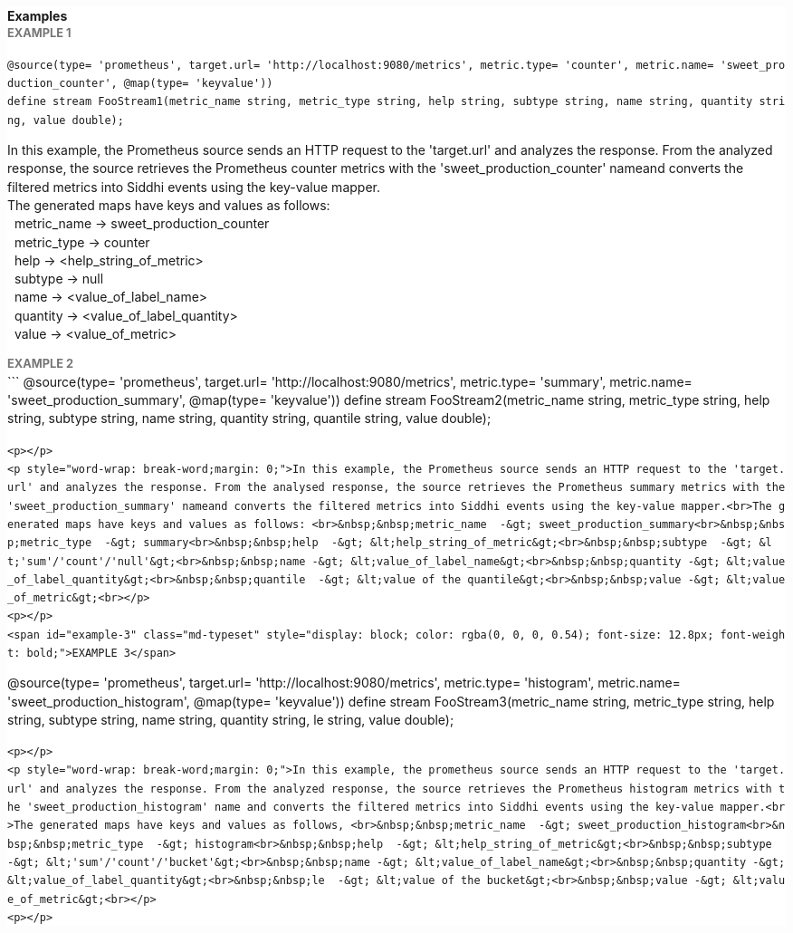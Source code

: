 <span id="examples" class="md-typeset" style="display: block; font-weight: bold;">Examples</span>
<span id="example-1" class="md-typeset" style="display: block; color: rgba(0, 0, 0, 0.54); font-size: 12.8px; font-weight: bold;">EXAMPLE 1</span>
```
@source(type= 'prometheus', target.url= 'http://localhost:9080/metrics', metric.type= 'counter', metric.name= 'sweet_production_counter', @map(type= 'keyvalue'))
define stream FooStream1(metric_name string, metric_type string, help string, subtype string, name string, quantity string, value double);

```
<p></p>
<p style="word-wrap: break-word;margin: 0;">In this example, the Prometheus source sends an HTTP request to the 'target.url' and analyzes the response. From the analyzed response, the source retrieves the Prometheus counter metrics with the 'sweet_production_counter' nameand converts the filtered metrics into Siddhi events using the key-value mapper.<br>The generated maps have keys and values as follows: <br>&nbsp;&nbsp;metric_name  -&gt; sweet_production_counter<br>&nbsp;&nbsp;metric_type  -&gt; counter<br>&nbsp;&nbsp;help  -&gt; &lt;help_string_of_metric&gt;<br>&nbsp;&nbsp;subtype  -&gt; null<br>&nbsp;&nbsp;name -&gt; &lt;value_of_label_name&gt;<br>&nbsp;&nbsp;quantity -&gt; &lt;value_of_label_quantity&gt;<br>&nbsp;&nbsp;value -&gt; &lt;value_of_metric&gt;<br></p>
<p></p>
<span id="example-2" class="md-typeset" style="display: block; color: rgba(0, 0, 0, 0.54); font-size: 12.8px; font-weight: bold;">EXAMPLE 2</span>
```
@source(type= 'prometheus', target.url= 'http://localhost:9080/metrics', metric.type= 'summary', metric.name= 'sweet_production_summary', @map(type= 'keyvalue'))
 define stream FooStream2(metric_name string, metric_type string, help string, subtype string, name string, quantity string, quantile string, value double);

```
<p></p>
<p style="word-wrap: break-word;margin: 0;">In this example, the Prometheus source sends an HTTP request to the 'target.url' and analyzes the response. From the analysed response, the source retrieves the Prometheus summary metrics with the 'sweet_production_summary' nameand converts the filtered metrics into Siddhi events using the key-value mapper.<br>The generated maps have keys and values as follows: <br>&nbsp;&nbsp;metric_name  -&gt; sweet_production_summary<br>&nbsp;&nbsp;metric_type  -&gt; summary<br>&nbsp;&nbsp;help  -&gt; &lt;help_string_of_metric&gt;<br>&nbsp;&nbsp;subtype  -&gt; &lt;'sum'/'count'/'null'&gt;<br>&nbsp;&nbsp;name -&gt; &lt;value_of_label_name&gt;<br>&nbsp;&nbsp;quantity -&gt; &lt;value_of_label_quantity&gt;<br>&nbsp;&nbsp;quantile  -&gt; &lt;value of the quantile&gt;<br>&nbsp;&nbsp;value -&gt; &lt;value_of_metric&gt;<br></p>
<p></p>
<span id="example-3" class="md-typeset" style="display: block; color: rgba(0, 0, 0, 0.54); font-size: 12.8px; font-weight: bold;">EXAMPLE 3</span>
```
@source(type= 'prometheus', target.url= 'http://localhost:9080/metrics', metric.type= 'histogram', metric.name= 'sweet_production_histogram', @map(type= 'keyvalue'))
define stream FooStream3(metric_name string, metric_type string, help string, subtype string, name string, quantity string, le string, value double);

```
<p></p>
<p style="word-wrap: break-word;margin: 0;">In this example, the prometheus source sends an HTTP request to the 'target.url' and analyzes the response. From the analyzed response, the source retrieves the Prometheus histogram metrics with the 'sweet_production_histogram' name and converts the filtered metrics into Siddhi events using the key-value mapper.<br>The generated maps have keys and values as follows, <br>&nbsp;&nbsp;metric_name  -&gt; sweet_production_histogram<br>&nbsp;&nbsp;metric_type  -&gt; histogram<br>&nbsp;&nbsp;help  -&gt; &lt;help_string_of_metric&gt;<br>&nbsp;&nbsp;subtype  -&gt; &lt;'sum'/'count'/'bucket'&gt;<br>&nbsp;&nbsp;name -&gt; &lt;value_of_label_name&gt;<br>&nbsp;&nbsp;quantity -&gt; &lt;value_of_label_quantity&gt;<br>&nbsp;&nbsp;le  -&gt; &lt;value of the bucket&gt;<br>&nbsp;&nbsp;value -&gt; &lt;value_of_metric&gt;<br></p>
<p></p>
